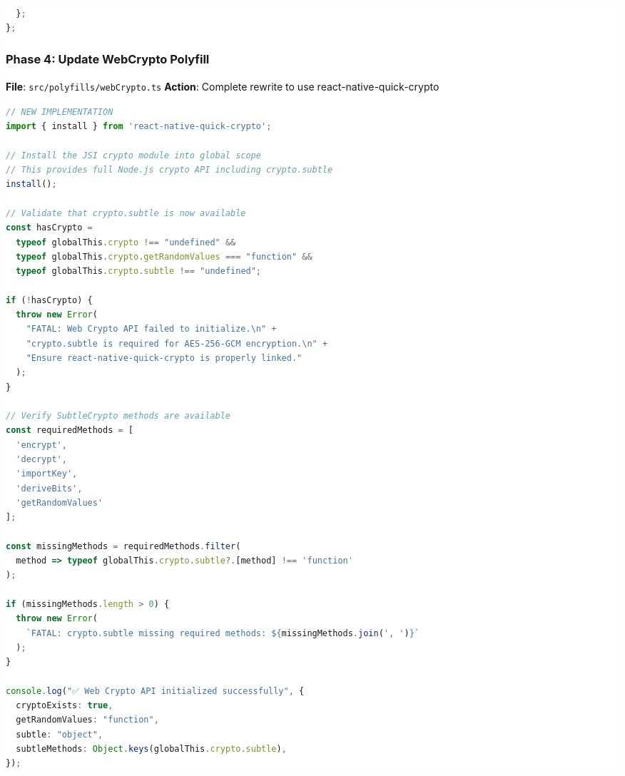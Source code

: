 ```javascript
  };
};
```

### Phase 4: Update WebCrypto Polyfill

**File**: `src/polyfills/webCrypto.ts`
**Action**: Complete rewrite to use react-native-quick-crypto

```typescript
// NEW IMPLEMENTATION
import { install } from 'react-native-quick-crypto';

// Install the JSI crypto module into global scope
// This provides full Node.js crypto API including crypto.subtle
install();

// Validate that crypto.subtle is now available
const hasCrypto =
  typeof globalThis.crypto !== "undefined" &&
  typeof globalThis.crypto.getRandomValues === "function" &&
  typeof globalThis.crypto.subtle !== "undefined";

if (!hasCrypto) {
  throw new Error(
    "FATAL: Web Crypto API failed to initialize.\n" +
    "crypto.subtle is required for AES-256-GCM encryption.\n" +
    "Ensure react-native-quick-crypto is properly linked."
  );
}

// Verify SubtleCrypto methods are available
const requiredMethods = [
  'encrypt',
  'decrypt',
  'importKey',
  'deriveBits',
  'getRandomValues'
];

const missingMethods = requiredMethods.filter(
  method => typeof globalThis.crypto.subtle?.[method] !== 'function'
);

if (missingMethods.length > 0) {
  throw new Error(
    `FATAL: crypto.subtle missing required methods: ${missingMethods.join(', ')}`
  );
}

console.log("✅ Web Crypto API initialized successfully", {
  cryptoExists: true,
  getRandomValues: "function",
  subtle: "object",
  subtleMethods: Object.keys(globalThis.crypto.subtle),
});
```
